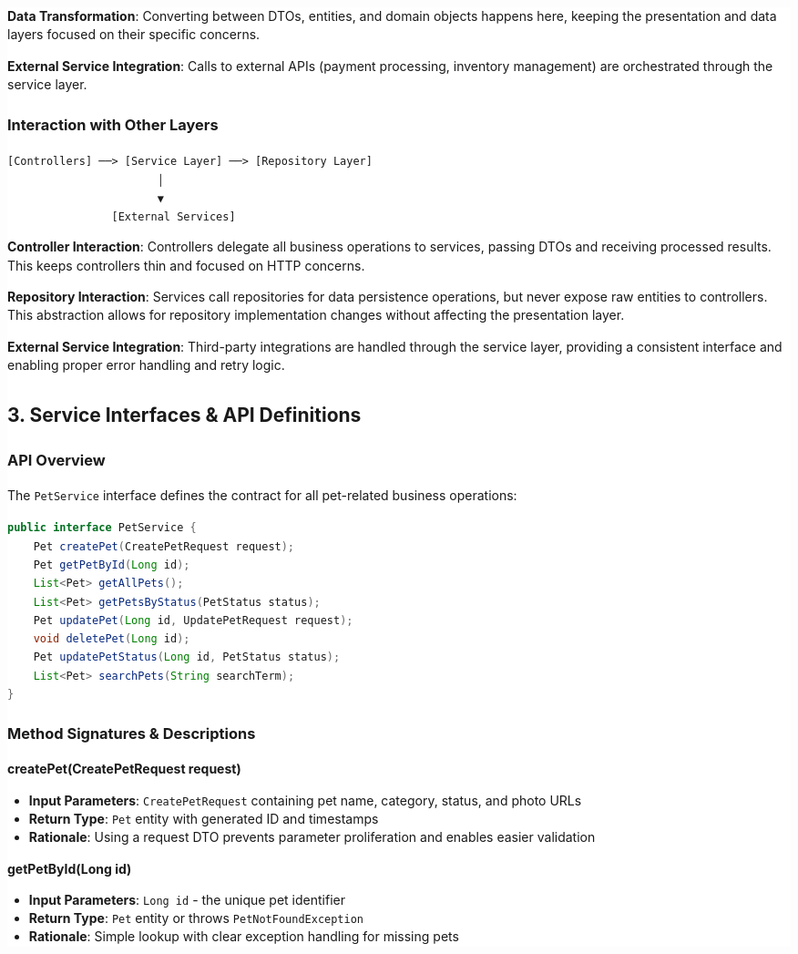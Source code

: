 **Data Transformation**: Converting between DTOs, entities, and domain objects happens here, keeping the presentation and data layers focused on their specific concerns.

**External Service Integration**: Calls to external APIs (payment processing, inventory management) are orchestrated through the service layer.

### Interaction with Other Layers

```
[Controllers] ──> [Service Layer] ──> [Repository Layer]
                       │
                       ▼
                [External Services]
```

**Controller Interaction**: Controllers delegate all business operations to services, passing DTOs and receiving processed results. This keeps controllers thin and focused on HTTP concerns.

**Repository Interaction**: Services call repositories for data persistence operations, but never expose raw entities to controllers. This abstraction allows for repository implementation changes without affecting the presentation layer.

**External Service Integration**: Third-party integrations are handled through the service layer, providing a consistent interface and enabling proper error handling and retry logic.

## 3. Service Interfaces & API Definitions

### API Overview
The `PetService` interface defines the contract for all pet-related business operations:

````java
public interface PetService {
    Pet createPet(CreatePetRequest request);
    Pet getPetById(Long id);
    List<Pet> getAllPets();
    List<Pet> getPetsByStatus(PetStatus status);
    Pet updatePet(Long id, UpdatePetRequest request);
    void deletePet(Long id);
    Pet updatePetStatus(Long id, PetStatus status);
    List<Pet> searchPets(String searchTerm);
}
````

### Method Signatures & Descriptions

**createPet(CreatePetRequest request)**
- **Input Parameters**: `CreatePetRequest` containing pet name, category, status, and photo URLs
- **Return Type**: `Pet` entity with generated ID and timestamps
- **Rationale**: Using a request DTO prevents parameter proliferation and enables easier validation

**getPetById(Long id)**
- **Input Parameters**: `Long id` - the unique pet identifier
- **Return Type**: `Pet` entity or throws `PetNotFoundException`
- **Rationale**: Simple lookup with clear exception handling for missing pets
